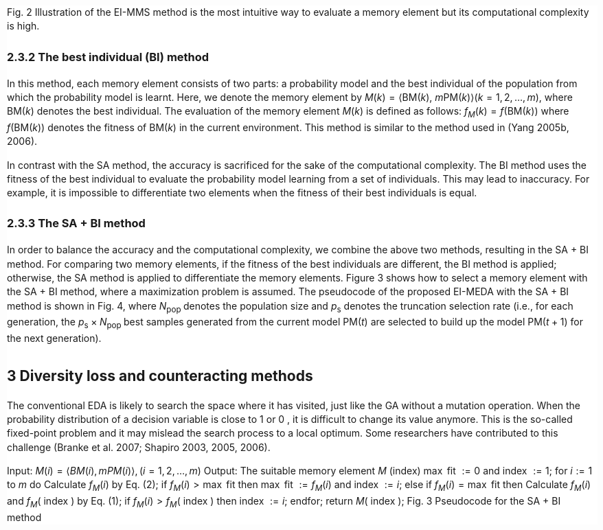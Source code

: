 Fig. 2 Illustration of the EI-MMS
method is the most intuitive way to evaluate a memory element but its computational complexity is high.

### 2.3.2 The best individual (BI) method

In this method, each memory element consists of two parts: a probability model and the best individual of the population from which the probability model is learnt. Here, we denote the memory element by $M(k)=\langle\mathrm{BM}(k)$, $m \mathrm{PM}(k)\rangle(k=1,2, \ldots, m)$, where $\mathrm{BM}(k)$ denotes the best individual. The evaluation of the memory element $M(k)$ is defined as follows:
$f_{M}(k)=f(\mathrm{BM}(k))$
where $f(\mathrm{BM}(k))$ denotes the fitness of $\mathrm{BM}(k)$ in the current environment. This method is similar to the method used in (Yang 2005b, 2006).

In contrast with the SA method, the accuracy is sacrificed for the sake of the computational complexity. The BI method uses the fitness of the best individual to evaluate the probability model learning from a set of individuals. This may lead to inaccuracy. For example, it is impossible to differentiate two elements when the fitness of their best individuals is equal.

### 2.3.3 The SA + BI method

In order to balance the accuracy and the computational complexity, we combine the above two methods, resulting in the SA + BI method. For comparing two memory elements, if the fitness of the best individuals are different, the BI method is applied; otherwise, the SA method is applied to differentiate the memory elements. Figure 3 shows how to select a memory element with the SA + BI method, where a maximization problem is assumed. The pseudocode of the proposed EI-MEDA with the SA + BI method is shown in Fig. 4, where $N_{\text {pop }}$ denotes the population size and $p_{\mathrm{s}}$ denotes the truncation selection rate (i.e., for each generation, the $p_{\mathrm{s}} \times N_{\text {pop }}$ best samples generated from the current model $\mathrm{PM}(t)$ are selected to build up the model $\mathrm{PM}(t+1)$ for the next generation).

## 3 Diversity loss and counteracting methods

The conventional EDA is likely to search the space where it has visited, just like the GA without a mutation operation. When the probability distribution of a decision variable is close to 1 or 0 , it is difficult to change its value anymore. This is the so-called fixed-point problem and it may mislead the search process to a local optimum. Some researchers have contributed to this challenge (Branke et al. 2007; Shapiro 2003, 2005, 2006).

Input: $M(i)=\langle B M(i), m P M(i)\rangle,(i=1,2, \ldots, m)$
Output: The suitable memory element $M$ (index)
$\max$ fit $:=0$ and index $:=1$;
for $i:=1$ to $m$ do
Calculate $f_{M}(i)$ by Eq. (2);
if $f_{M}(i)>\max$ fit then
$\max$ fit $:=f_{M}(i)$ and index $:=i$;
else if $f_{M}(i)=\max$ fit then
Calculate $f_{M}(i)$ and $f_{M}($ index $)$ by Eq. (1);
if $f_{M}(i)>f_{M}($ index $)$ then index $:=i$;
endfor;
return $M($ index $)$;
Fig. 3 Pseudocode for the SA + BI method
